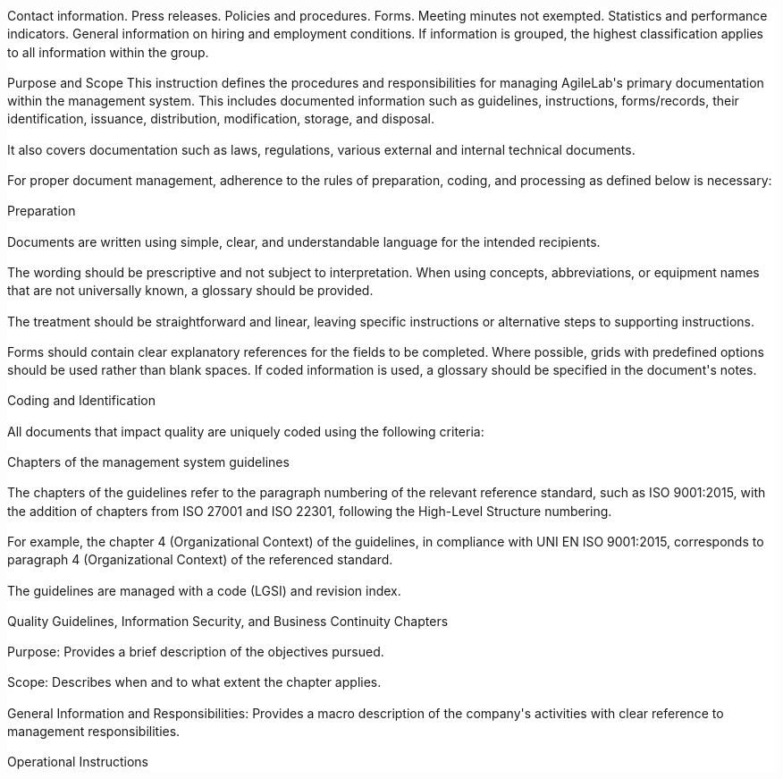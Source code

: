 Contact information.
Press releases.
Policies and procedures.
Forms.
Meeting minutes not exempted.
Statistics and performance indicators.
General information on hiring and employment conditions.
If information is grouped, the highest classification applies to all information within the group.

Purpose and Scope
This instruction defines the procedures and responsibilities for managing AgileLab's primary documentation within the management system. This includes documented information such as guidelines, instructions, forms/records, their identification, issuance, distribution, modification, storage, and disposal.

It also covers documentation such as laws, regulations, various external and internal technical documents.

For proper document management, adherence to the rules of preparation, coding, and processing as defined below is necessary:

Preparation

Documents are written using simple, clear, and understandable language for the intended recipients.

The wording should be prescriptive and not subject to interpretation. When using concepts, abbreviations, or equipment names that are not universally known, a glossary should be provided.

The treatment should be straightforward and linear, leaving specific instructions or alternative steps to supporting instructions.

Forms should contain clear explanatory references for the fields to be completed. Where possible, grids with predefined options should be used rather than blank spaces. If coded information is used, a glossary should be specified in the document's notes.

Coding and Identification

All documents that impact quality are uniquely coded using the following criteria:

Chapters of the management system guidelines

The chapters of the guidelines refer to the paragraph numbering of the relevant reference standard, such as ISO 9001:2015, with the addition of chapters from ISO 27001 and ISO 22301, following the High-Level Structure numbering.

For example, the chapter 4 (Organizational Context) of the guidelines, in compliance with UNI EN ISO 9001:2015, corresponds to paragraph 4 (Organizational Context) of the referenced standard.

The guidelines are managed with a code (LGSI) and revision index.

Quality Guidelines, Information Security, and Business Continuity Chapters

Purpose: Provides a brief description of the objectives pursued.

Scope: Describes when and to what extent the chapter applies.

General Information and Responsibilities: Provides a macro description of the company's activities with clear reference to management responsibilities.

Operational Instructions
